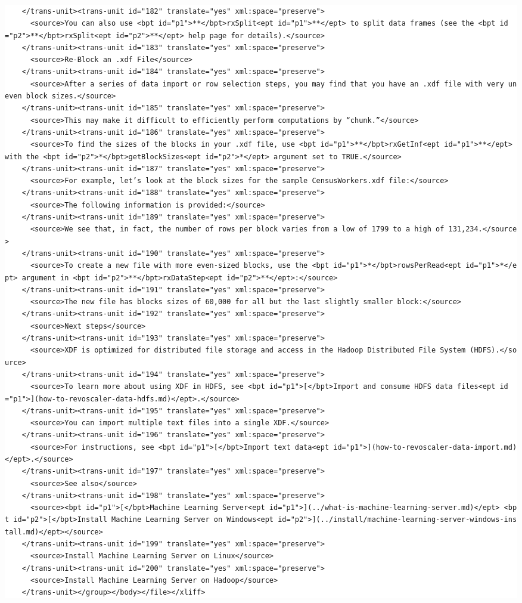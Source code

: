         </trans-unit><trans-unit id="182" translate="yes" xml:space="preserve">
          <source>You can also use <bpt id="p1">**</bpt>rxSplit<ept id="p1">**</ept> to split data frames (see the <bpt id="p2">**</bpt>rxSplit<ept id="p2">**</ept> help page for details).</source>
        </trans-unit><trans-unit id="183" translate="yes" xml:space="preserve">
          <source>Re-Block an .xdf File</source>
        </trans-unit><trans-unit id="184" translate="yes" xml:space="preserve">
          <source>After a series of data import or row selection steps, you may find that you have an .xdf file with very uneven block sizes.</source>
        </trans-unit><trans-unit id="185" translate="yes" xml:space="preserve">
          <source>This may make it difficult to efficiently perform computations by “chunk.”</source>
        </trans-unit><trans-unit id="186" translate="yes" xml:space="preserve">
          <source>To find the sizes of the blocks in your .xdf file, use <bpt id="p1">**</bpt>rxGetInf<ept id="p1">**</ept> with the <bpt id="p2">*</bpt>getBlockSizes<ept id="p2">*</ept> argument set to TRUE.</source>
        </trans-unit><trans-unit id="187" translate="yes" xml:space="preserve">
          <source>For example, let’s look at the block sizes for the sample CensusWorkers.xdf file:</source>
        </trans-unit><trans-unit id="188" translate="yes" xml:space="preserve">
          <source>The following information is provided:</source>
        </trans-unit><trans-unit id="189" translate="yes" xml:space="preserve">
          <source>We see that, in fact, the number of rows per block varies from a low of 1799 to a high of 131,234.</source>
        </trans-unit><trans-unit id="190" translate="yes" xml:space="preserve">
          <source>To create a new file with more even-sized blocks, use the <bpt id="p1">*</bpt>rowsPerRead<ept id="p1">*</ept> argument in <bpt id="p2">**</bpt>rxDataStep<ept id="p2">**</ept>:</source>
        </trans-unit><trans-unit id="191" translate="yes" xml:space="preserve">
          <source>The new file has blocks sizes of 60,000 for all but the last slightly smaller block:</source>
        </trans-unit><trans-unit id="192" translate="yes" xml:space="preserve">
          <source>Next steps</source>
        </trans-unit><trans-unit id="193" translate="yes" xml:space="preserve">
          <source>XDF is optimized for distributed file storage and access in the Hadoop Distributed File System (HDFS).</source>
        </trans-unit><trans-unit id="194" translate="yes" xml:space="preserve">
          <source>To learn more about using XDF in HDFS, see <bpt id="p1">[</bpt>Import and consume HDFS data files<ept id="p1">](how-to-revoscaler-data-hdfs.md)</ept>.</source>
        </trans-unit><trans-unit id="195" translate="yes" xml:space="preserve">
          <source>You can import multiple text files into a single XDF.</source>
        </trans-unit><trans-unit id="196" translate="yes" xml:space="preserve">
          <source>For instructions, see <bpt id="p1">[</bpt>Import text data<ept id="p1">](how-to-revoscaler-data-import.md)</ept>.</source>
        </trans-unit><trans-unit id="197" translate="yes" xml:space="preserve">
          <source>See also</source>
        </trans-unit><trans-unit id="198" translate="yes" xml:space="preserve">
          <source><bpt id="p1">[</bpt>Machine Learning Server<ept id="p1">](../what-is-machine-learning-server.md)</ept> <bpt id="p2">[</bpt>Install Machine Learning Server on Windows<ept id="p2">](../install/machine-learning-server-windows-install.md)</ept></source>
        </trans-unit><trans-unit id="199" translate="yes" xml:space="preserve">
          <source>Install Machine Learning Server on Linux</source>
        </trans-unit><trans-unit id="200" translate="yes" xml:space="preserve">
          <source>Install Machine Learning Server on Hadoop</source>
        </trans-unit></group></body></file></xliff>